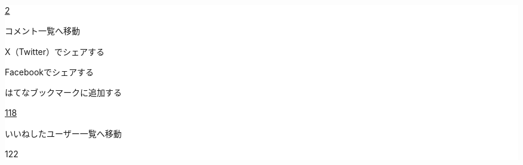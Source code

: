 
  

[2](https://qiita.com/toyokky/items/#comments)

コメント一覧へ移動

X（Twitter）でシェアする

Facebookでシェアする

はてなブックマークに追加する

[118](https://qiita.com/toyokky/items/47a5a56c20ad99e1784c/likers)

いいねしたユーザー一覧へ移動

122